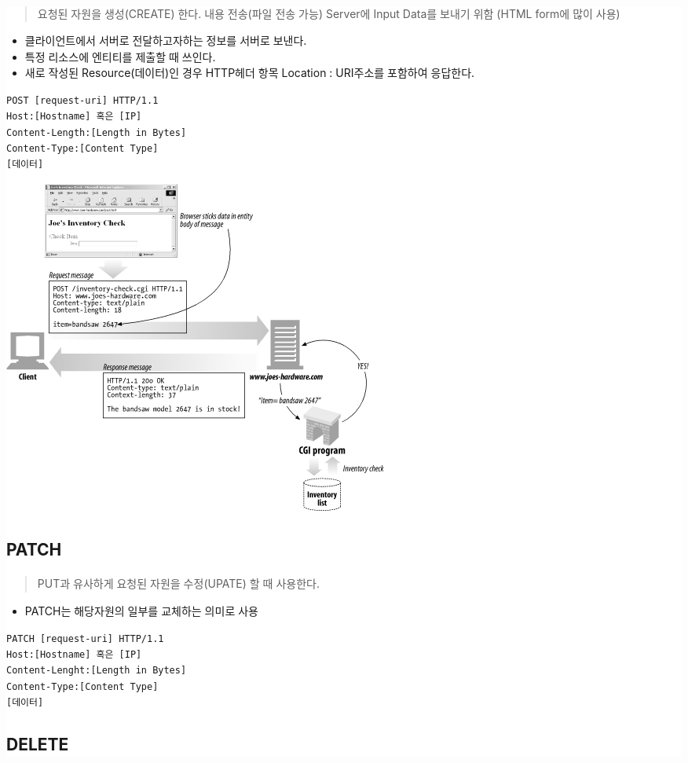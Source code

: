 > 요청된 자원을 생성(CREATE) 한다.
내용 전송(파일 전송 가능)
Server에 Input Data를 보내기 위함 (HTML form에 많이 사용)

- 클라이언트에서 서버로 전달하고자하는 정보를 서버로 보낸다.
- 특정 리소스에 엔티티를 제출할 때 쓰인다.
- 새로 작성된 Resource(데이터)인 경우 HTTP헤더 항목 Location : URI주소를 포함하여 응답한다.

```
POST [request-uri] HTTP/1.1
Host:[Hostname] 혹은 [IP]
Content-Length:[Length in Bytes]
Content-Type:[Content Type]
[데이터]
```

![post](./img/post.png)

## PATCH

> PUT과 유사하게 요청된 자원을 수정(UPATE) 할 때 사용한다.

- PATCH는 해당자원의 일부를 교체하는 의미로 사용

```
PATCH [request-uri] HTTP/1.1
Host:[Hostname] 혹은 [IP]
Content-Lenght:[Length in Bytes]
Content-Type:[Content Type]
[데이터]
```

## DELETE
